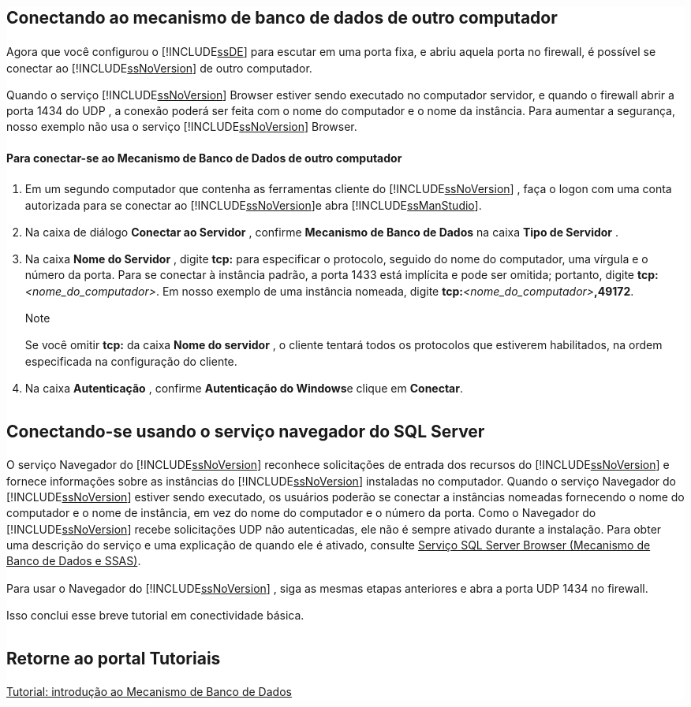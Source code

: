 ##  <a name="otherComp"></a> Conectando ao mecanismo de banco de dados de outro computador  
 Agora que você configurou o [!INCLUDE[ssDE](../includes/ssde-md.md)] para escutar em uma porta fixa, e abriu aquela porta no firewall, é possível se conectar ao [!INCLUDE[ssNoVersion](../includes/ssnoversion-md.md)] de outro computador.  
  
 Quando o serviço [!INCLUDE[ssNoVersion](../includes/ssnoversion-md.md)] Browser estiver sendo executado no computador servidor, e quando o firewall abrir a porta 1434 do UDP , a conexão poderá ser feita com o nome do computador e o nome da instância. Para aumentar a segurança, nosso exemplo não usa o serviço [!INCLUDE[ssNoVersion](../includes/ssnoversion-md.md)] Browser.  
  
#### <a name="to-connect-to-the-database-engine-from-another-computer"></a>Para conectar-se ao Mecanismo de Banco de Dados de outro computador  
  
1.  Em um segundo computador que contenha as ferramentas cliente do [!INCLUDE[ssNoVersion](../includes/ssnoversion-md.md)] , faça o logon com uma conta autorizada para se conectar ao [!INCLUDE[ssNoVersion](../includes/ssnoversion-md.md)]e abra [!INCLUDE[ssManStudio](../includes/ssmanstudio-md.md)].  
  
2.  Na caixa de diálogo **Conectar ao Servidor** , confirme **Mecanismo de Banco de Dados** na caixa **Tipo de Servidor** .  
  
3.  Na caixa **Nome do Servidor** , digite **tcp:** para especificar o protocolo, seguido do nome do computador, uma vírgula e o número da porta. Para se conectar à instância padrão, a porta 1433 está implícita e pode ser omitida; portanto, digite **tcp:***<nome_do_computador>*. Em nosso exemplo de uma instância nomeada, digite **tcp:***<nome_do_computador>***,49172**.  
  
    > [!NOTE]  
    >  Se você omitir **tcp:** da caixa **Nome do servidor** , o cliente tentará todos os protocolos que estiverem habilitados, na ordem especificada na configuração do cliente.  
  
4.  Na caixa **Autenticação** , confirme **Autenticação do Windows**e clique em **Conectar**.  
  
##  <a name="browser"></a> Conectando-se usando o serviço navegador do SQL Server  
 O serviço Navegador do [!INCLUDE[ssNoVersion](../includes/ssnoversion-md.md)] reconhece solicitações de entrada dos recursos do [!INCLUDE[ssNoVersion](../includes/ssnoversion-md.md)] e fornece informações sobre as instâncias do [!INCLUDE[ssNoVersion](../includes/ssnoversion-md.md)] instaladas no computador. Quando o serviço Navegador do [!INCLUDE[ssNoVersion](../includes/ssnoversion-md.md)] estiver sendo executado, os usuários poderão se conectar a instâncias nomeadas fornecendo o nome do computador e o nome de instância, em vez do nome do computador e o número da porta. Como o Navegador do [!INCLUDE[ssNoVersion](../includes/ssnoversion-md.md)] recebe solicitações UDP não autenticadas, ele não é sempre ativado durante a instalação. Para obter uma descrição do serviço e uma explicação de quando ele é ativado, consulte [Serviço SQL Server Browser &#40;Mecanismo de Banco de Dados e SSAS&#41;](../database-engine/configure-windows/sql-server-browser-service-database-engine-and-ssas.md).  
  
 Para usar o Navegador do [!INCLUDE[ssNoVersion](../includes/ssnoversion-md.md)] , siga as mesmas etapas anteriores e abra a porta UDP 1434 no firewall.  
  
 Isso conclui esse breve tutorial em conectividade básica.  
  
## <a name="return-to-tutorials-portal"></a>Retorne ao portal Tutoriais  
 [Tutorial: introdução ao Mecanismo de Banco de Dados](tutorial-getting-started-with-the-database-engine.md)  
  
  
